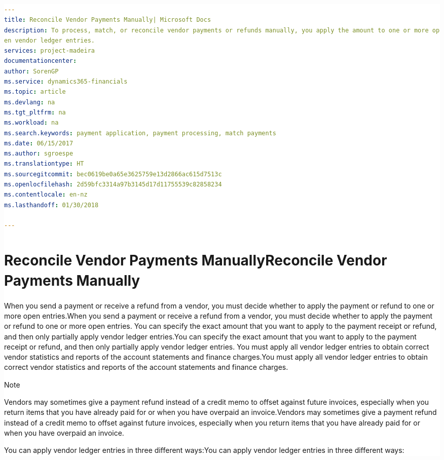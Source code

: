 ```yaml
---
title: Reconcile Vendor Payments Manually| Microsoft Docs
description: To process, match, or reconcile vendor payments or refunds manually, you apply the amount to one or more open vendor ledger entries.
services: project-madeira
documentationcenter: 
author: SorenGP
ms.service: dynamics365-financials
ms.topic: article
ms.devlang: na
ms.tgt_pltfrm: na
ms.workload: na
ms.search.keywords: payment application, payment processing, match payments
ms.date: 06/15/2017
ms.author: sgroespe
ms.translationtype: HT
ms.sourcegitcommit: bec0619be0a65e3625759e13d2866ac615d7513c
ms.openlocfilehash: 2d59bfc3314a97b3145d17d11755539c82858234
ms.contentlocale: en-nz
ms.lasthandoff: 01/30/2018

---
```

# <a name="reconcile-vendor-payments-manually"></a><span data-ttu-id="86a2a-103">Reconcile Vendor Payments Manually</span><span class="sxs-lookup"><span data-stu-id="86a2a-103">Reconcile Vendor Payments Manually</span></span>
<span data-ttu-id="86a2a-104">When you send a payment or receive a refund from a vendor, you must decide whether to apply the payment or refund to one or more open entries.</span><span class="sxs-lookup"><span data-stu-id="86a2a-104">When you send a payment or receive a refund from a vendor, you must decide whether to apply the payment or refund to one or more open entries.</span></span> <span data-ttu-id="86a2a-105">You can specify the exact amount that you want to apply to the payment receipt or refund, and then only partially apply vendor ledger entries.</span><span class="sxs-lookup"><span data-stu-id="86a2a-105">You can specify the exact amount that you want to apply to the payment receipt or refund, and then only partially apply vendor ledger entries.</span></span> <span data-ttu-id="86a2a-106">You must apply all vendor ledger entries to obtain correct vendor statistics and reports of the account statements and finance charges.</span><span class="sxs-lookup"><span data-stu-id="86a2a-106">You must apply all vendor ledger entries to obtain correct vendor statistics and reports of the account statements and finance charges.</span></span>

> [!NOTE]  
>   <span data-ttu-id="86a2a-107">Vendors may sometimes give a payment refund instead of a credit memo to offset against future invoices, especially when you return items that you have already paid for or when you have overpaid an invoice.</span><span class="sxs-lookup"><span data-stu-id="86a2a-107">Vendors may sometimes give a payment refund instead of a credit memo to offset against future invoices, especially when you return items that you have already paid for or when you have overpaid an invoice.</span></span>

<span data-ttu-id="86a2a-108">You can apply vendor ledger entries in three different ways:</span><span class="sxs-lookup"><span data-stu-id="86a2a-108">You can apply vendor ledger entries in three different ways:</span></span>
